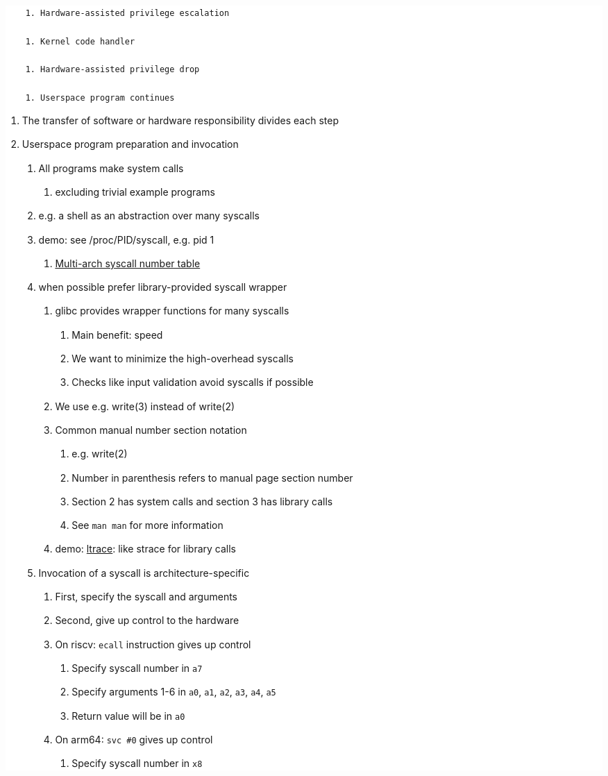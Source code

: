         1. Hardware-assisted privilege escalation

        1. Kernel code handler

        1. Hardware-assisted privilege drop

        1. Userspace program continues

1. The transfer of software or hardware responsibility divides each step

1. Userspace program preparation and invocation

    1. All programs make system calls

        1. excluding trivial example programs

    1. e.g. a shell as an abstraction over many syscalls

    1. demo: see /proc/PID/syscall, e.g. pid 1

        1. [Multi-arch syscall number table](https://gpages.juszkiewicz.com.pl/syscalls-table/syscalls.html)

    1. when possible prefer library-provided syscall wrapper

        1. glibc provides wrapper functions for many syscalls

            1. Main benefit: speed

            1. We want to minimize the high-overhead syscalls

            1. Checks like input validation avoid syscalls if possible

        1. We use e.g. write(3) instead of write(2)

        1. Common manual number section notation

            1. e.g. write(2)

            1. Number in parenthesis refers to manual page section number

            1. Section 2 has system calls and section 3 has library calls

            1. See `man man` for more information

        1. demo: [ltrace](https://man7.org/linux/man-pages/man1/ltrace.1.html): like strace for library calls

    1. Invocation of a syscall is architecture-specific

        1. First, specify the syscall and arguments

        1. Second, give up control to the hardware

        1. On riscv: `ecall` instruction gives up control

            1. Specify syscall number in `a7`

            1. Specify arguments 1-6 in `a0`, `a1`, `a2`, `a3`, `a4`, `a5`

            1. Return value will be in `a0`

        1. On arm64: `svc #0` gives up control

            1. Specify syscall number in `x8`
